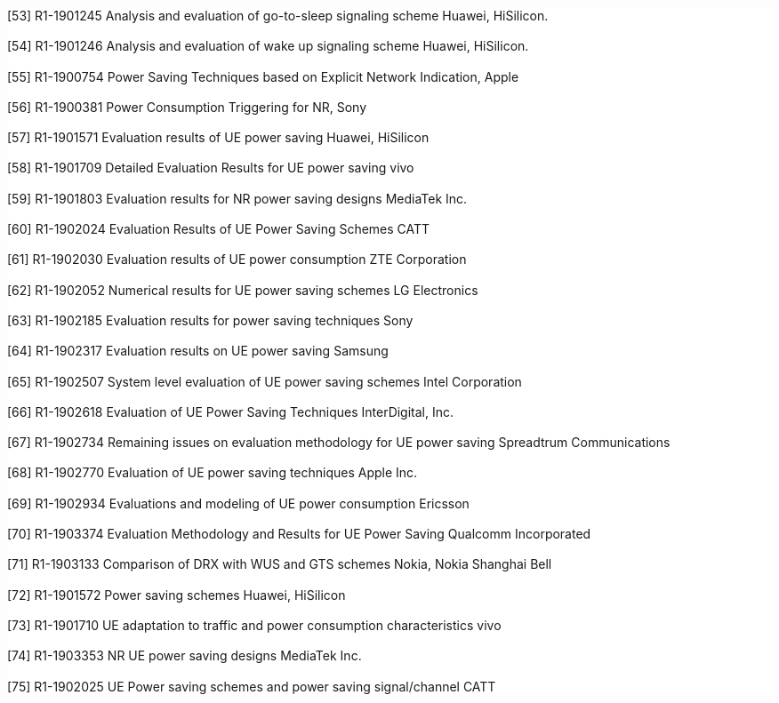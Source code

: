 \[53\] R1-1901245 Analysis and evaluation of go-to-sleep signaling
scheme Huawei, HiSilicon.

\[54\] R1-1901246 Analysis and evaluation of wake up signaling scheme
Huawei, HiSilicon.

\[55\] R1-1900754 Power Saving Techniques based on Explicit Network
Indication, Apple

\[56\] R1-1900381 Power Consumption Triggering for NR, Sony

\[57\] R1-1901571 Evaluation results of UE power saving Huawei,
HiSilicon

\[58\] R1-1901709 Detailed Evaluation Results for UE power saving vivo

\[59\] R1-1901803 Evaluation results for NR power saving designs
MediaTek Inc.

\[60\] R1-1902024 Evaluation Results of UE Power Saving Schemes CATT

\[61\] R1-1902030 Evaluation results of UE power consumption ZTE
Corporation

\[62\] R1-1902052 Numerical results for UE power saving schemes LG
Electronics

\[63\] R1-1902185 Evaluation results for power saving techniques Sony

\[64\] R1-1902317 Evaluation results on UE power saving Samsung

\[65\] R1-1902507 System level evaluation of UE power saving schemes
Intel Corporation

\[66\] R1-1902618 Evaluation of UE Power Saving Techniques InterDigital,
Inc.

\[67\] R1-1902734 Remaining issues on evaluation methodology for UE
power saving Spreadtrum Communications

\[68\] R1-1902770 Evaluation of UE power saving techniques Apple Inc.

\[69\] R1-1902934 Evaluations and modeling of UE power consumption
Ericsson

\[70\] R1-1903374 Evaluation Methodology and Results for UE Power Saving
Qualcomm Incorporated

\[71\] R1-1903133 Comparison of DRX with WUS and GTS schemes Nokia,
Nokia Shanghai Bell

\[72\] R1-1901572 Power saving schemes Huawei, HiSilicon

\[73\] R1-1901710 UE adaptation to traffic and power consumption
characteristics vivo

\[74\] R1-1903353 NR UE power saving designs MediaTek Inc.

\[75\] R1-1902025 UE Power saving schemes and power saving
signal/channel CATT
